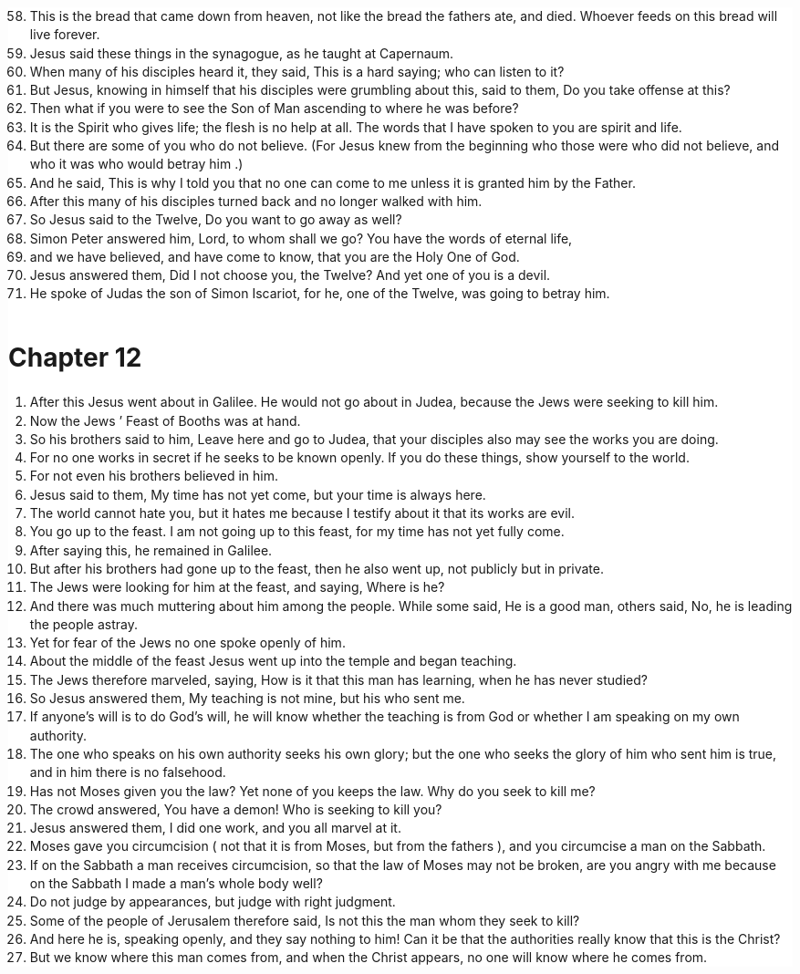 58. This is the bread that came down from heaven, not like the bread the fathers ate, and died. Whoever feeds on this bread will live forever.
59. Jesus said these things in the synagogue, as he taught at Capernaum.
60. When many of his disciples heard it, they said, This is a hard saying; who can listen to it?
61. But Jesus, knowing in himself that his disciples were grumbling about this, said to them, Do you take offense at this?
62. Then what if you were to see the Son of Man ascending to where he was before?
63. It is the Spirit who gives life; the flesh is no help at all. The words that I have spoken to you are spirit and life.
64. But there are some of you who do not believe. (For Jesus knew from the beginning who those were who did not believe, and who it was who would betray him .)
65. And he said, This is why I told you that no one can come to me unless it is granted him by the Father.
66. After this many of his disciples turned back and no longer walked with him.
67. So Jesus said to the Twelve, Do you want to go away as well?
68. Simon Peter answered him, Lord, to whom shall we go? You have the words of eternal life,
69. and we have believed, and have come to know, that you are the Holy One of God.
70. Jesus answered them, Did I not choose you, the Twelve? And yet one of you is a devil.
71. He spoke of Judas the son of Simon Iscariot, for he, one of the Twelve, was going to betray him.

# Chapter 12

1. After this Jesus went about in Galilee. He would not go about in Judea, because the Jews were seeking to kill him.
2. Now the Jews ’ Feast of Booths was at hand.
3. So his brothers said to him, Leave here and go to Judea, that your disciples also may see the works you are doing.
4. For no one works in secret if he seeks to be known openly. If you do these things, show yourself to the world.
5. For not even his brothers believed in him.
6. Jesus said to them, My time has not yet come, but your time is always here.
7. The world cannot hate you, but it hates me because I testify about it that its works are evil.
8. You go up to the feast. I am not going up to this feast, for my time has not yet fully come.
9. After saying this, he remained in Galilee.
10. But after his brothers had gone up to the feast, then he also went up, not publicly but in private.
11. The Jews were looking for him at the feast, and saying, Where is he?
12. And there was much muttering about him among the people. While some said, He is a good man, others said, No, he is leading the people astray.
13. Yet for fear of the Jews no one spoke openly of him.
14. About the middle of the feast Jesus went up into the temple and began teaching.
15. The Jews therefore marveled, saying, How is it that this man has learning, when he has never studied?
16. So Jesus answered them, My teaching is not mine, but his who sent me.
17. If anyone’s will is to do God’s will, he will know whether the teaching is from God or whether I am speaking on my own authority.
18. The one who speaks on his own authority seeks his own glory; but the one who seeks the glory of him who sent him is true, and in him there is no falsehood.
19. Has not Moses given you the law? Yet none of you keeps the law. Why do you seek to kill me?
20. The crowd answered, You have a demon! Who is seeking to kill you?
21. Jesus answered them, I did one work, and you all marvel at it.
22. Moses gave you circumcision ( not that it is from Moses, but from the fathers ), and you circumcise a man on the Sabbath.
23. If on the Sabbath a man receives circumcision, so that the law of Moses may not be broken, are you angry with me because on the Sabbath I made a man’s whole body well?
24. Do not judge by appearances, but judge with right judgment.
25. Some of the people of Jerusalem therefore said, Is not this the man whom they seek to kill?
26. And here he is, speaking openly, and they say nothing to him! Can it be that the authorities really know that this is the Christ?
27. But we know where this man comes from, and when the Christ appears, no one will know where he comes from.